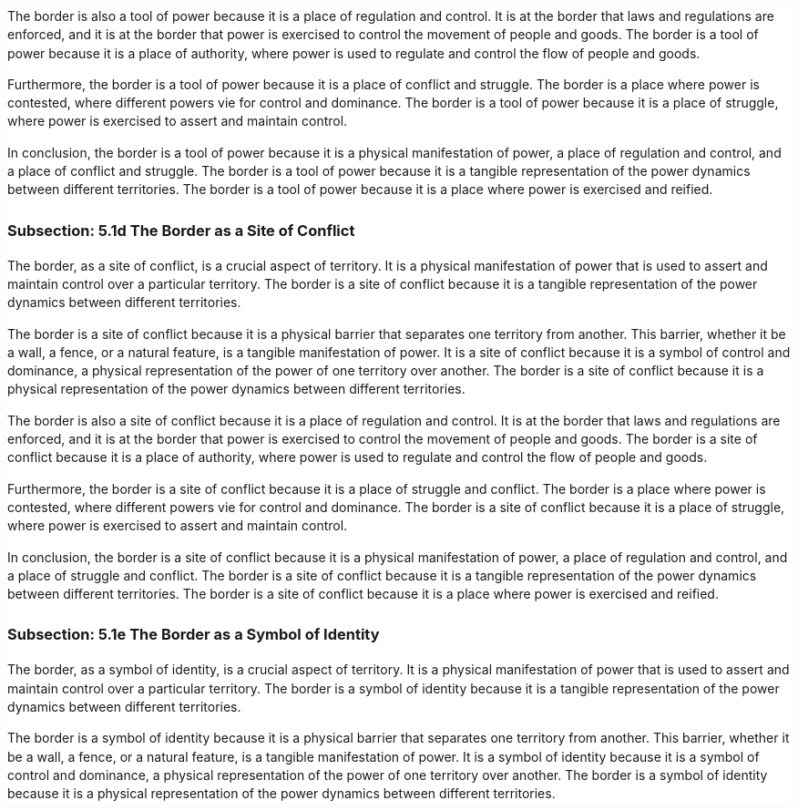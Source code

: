 The border is also a tool of power because it is a place of regulation and control. It is at the border that laws and regulations are enforced, and it is at the border that power is exercised to control the movement of people and goods. The border is a tool of power because it is a place of authority, where power is used to regulate and control the flow of people and goods.

Furthermore, the border is a tool of power because it is a place of conflict and struggle. The border is a place where power is contested, where different powers vie for control and dominance. The border is a tool of power because it is a place of struggle, where power is exercised to assert and maintain control.

In conclusion, the border is a tool of power because it is a physical manifestation of power, a place of regulation and control, and a place of conflict and struggle. The border is a tool of power because it is a tangible representation of the power dynamics between different territories. The border is a tool of power because it is a place where power is exercised and reified.

### Subsection: 5.1d The Border as a Site of Conflict

The border, as a site of conflict, is a crucial aspect of territory. It is a physical manifestation of power that is used to assert and maintain control over a particular territory. The border is a site of conflict because it is a tangible representation of the power dynamics between different territories.

The border is a site of conflict because it is a physical barrier that separates one territory from another. This barrier, whether it be a wall, a fence, or a natural feature, is a tangible manifestation of power. It is a site of conflict because it is a symbol of control and dominance, a physical representation of the power of one territory over another. The border is a site of conflict because it is a physical representation of the power dynamics between different territories.

The border is also a site of conflict because it is a place of regulation and control. It is at the border that laws and regulations are enforced, and it is at the border that power is exercised to control the movement of people and goods. The border is a site of conflict because it is a place of authority, where power is used to regulate and control the flow of people and goods.

Furthermore, the border is a site of conflict because it is a place of struggle and conflict. The border is a place where power is contested, where different powers vie for control and dominance. The border is a site of conflict because it is a place of struggle, where power is exercised to assert and maintain control.

In conclusion, the border is a site of conflict because it is a physical manifestation of power, a place of regulation and control, and a place of struggle and conflict. The border is a site of conflict because it is a tangible representation of the power dynamics between different territories. The border is a site of conflict because it is a place where power is exercised and reified.

### Subsection: 5.1e The Border as a Symbol of Identity

The border, as a symbol of identity, is a crucial aspect of territory. It is a physical manifestation of power that is used to assert and maintain control over a particular territory. The border is a symbol of identity because it is a tangible representation of the power dynamics between different territories.

The border is a symbol of identity because it is a physical barrier that separates one territory from another. This barrier, whether it be a wall, a fence, or a natural feature, is a tangible manifestation of power. It is a symbol of identity because it is a symbol of control and dominance, a physical representation of the power of one territory over another. The border is a symbol of identity because it is a physical representation of the power dynamics between different territories.
